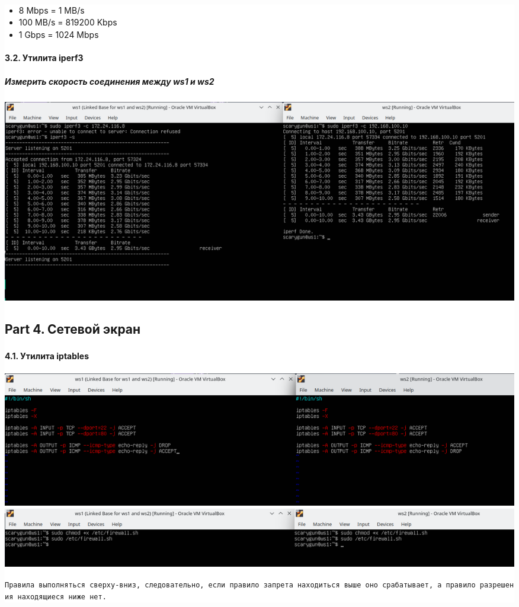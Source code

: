 - 8 Mbps = 1 MB/s
- 100 MB/s = 819200 Kbps
- 1 Gbps = 1024 Mbps

#### 3.2. Утилита **iperf3**
##### Измерить скорость соединения между ws1 и ws2
![iperf](images/Part3/3.2.png)


## Part 4. Сетевой экран

#### 4.1. Утилита **iptables**
![cat /etc/firewall.sh](images/Part4/4.1.png)
![cat /etc/firewall.sh](images/Part4/4.1.1.png)

	Правила выполняться сверху-вниз, следовательно, если правило запрета находиться выше оно срабатывает, а правило разрешения находящиеся ниже нет.
